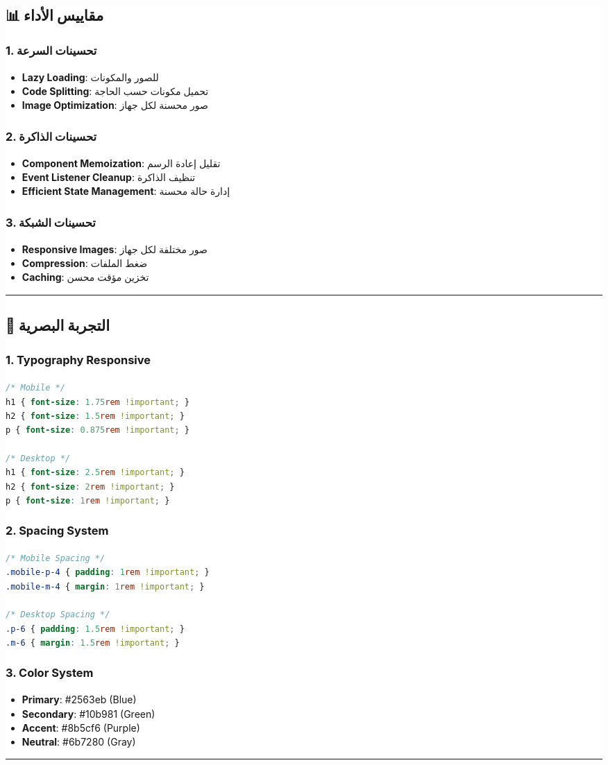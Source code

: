 
## 📊 **مقاييس الأداء**

### **1. تحسينات السرعة**
- **Lazy Loading**: للصور والمكونات
- **Code Splitting**: تحميل مكونات حسب الحاجة
- **Image Optimization**: صور محسنة لكل جهاز

### **2. تحسينات الذاكرة**
- **Component Memoization**: تقليل إعادة الرسم
- **Event Listener Cleanup**: تنظيف الذاكرة
- **Efficient State Management**: إدارة حالة محسنة

### **3. تحسينات الشبكة**
- **Responsive Images**: صور مختلفة لكل جهاز
- **Compression**: ضغط الملفات
- **Caching**: تخزين مؤقت محسن

---

## 🎨 **التجربة البصرية**

### **1. Typography Responsive**
```css
/* Mobile */
h1 { font-size: 1.75rem !important; }
h2 { font-size: 1.5rem !important; }
p { font-size: 0.875rem !important; }

/* Desktop */
h1 { font-size: 2.5rem !important; }
h2 { font-size: 2rem !important; }
p { font-size: 1rem !important; }
```

### **2. Spacing System**
```css
/* Mobile Spacing */
.mobile-p-4 { padding: 1rem !important; }
.mobile-m-4 { margin: 1rem !important; }

/* Desktop Spacing */
.p-6 { padding: 1.5rem !important; }
.m-6 { margin: 1.5rem !important; }
```

### **3. Color System**
- **Primary**: #2563eb (Blue)
- **Secondary**: #10b981 (Green)
- **Accent**: #8b5cf6 (Purple)
- **Neutral**: #6b7280 (Gray)

---
